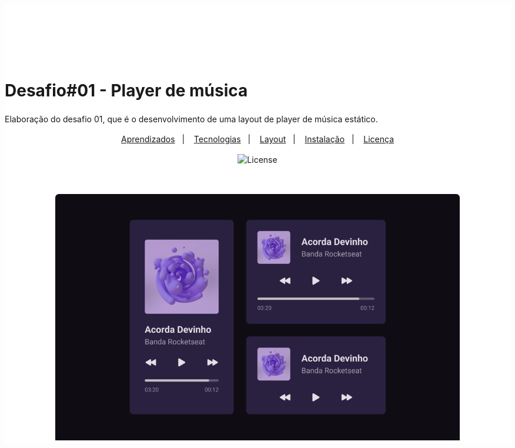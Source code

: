 <div align="center">
  <img alt="Desafio 01 - Player de música" src="./src/assets/boraCodar.png">
</div><br>

# Desafio#01 - Player de música
Elaboração do desafio 01, que é o desenvolvimento de uma layout de player de música estático.
<br>

<p align="center">
  <a href="#-aprendizados">Aprendizados</a>&nbsp;&nbsp;&nbsp;|&nbsp;&nbsp;&nbsp;
  <a href="#-tecnologias">Tecnologias</a>&nbsp;&nbsp;&nbsp;|&nbsp;&nbsp;&nbsp;
  <a href="#-layout">Layout</a>&nbsp;&nbsp;&nbsp;|&nbsp;&nbsp;&nbsp;
  <a href="#-instalação">Instalação</a>&nbsp;&nbsp;&nbsp;|&nbsp;&nbsp;&nbsp;
  <a href="#memo-licença">Licença</a>
</p>

<p align="center">
  <img alt="License" src="https://img.shields.io/static/v1?label=license&message=MIT&color=49AA26&labelColor=000000">
</p><br>

<p align="center">
  <img alt="Player de música" src="./src/assets/github_capa.png" width="80%">
</p>
